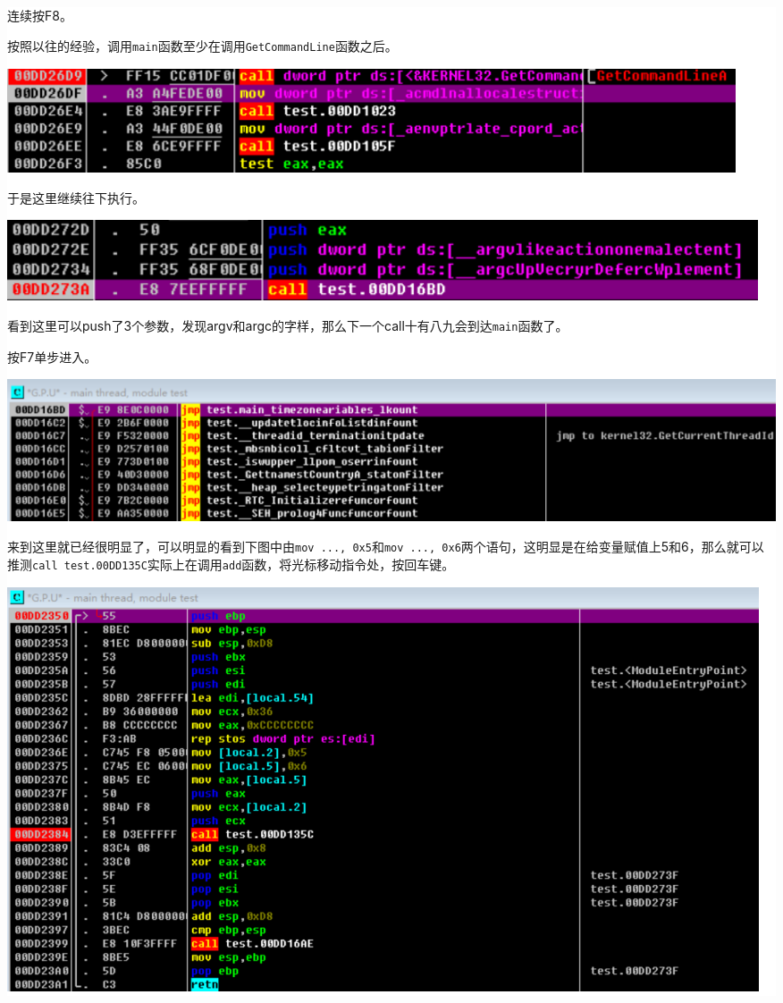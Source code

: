 连续按F8。

按照以往的经验，调用`main`函数至少在调用`GetCommandLine`函数之后。

![image-20220327220724315](./assets/c10e40ab02e343e3afa9fb19b5619042/image-20220327220724315.png)

于是这里继续往下执行。

![image-20220327220810610](./assets/c10e40ab02e343e3afa9fb19b5619042/image-20220327220810610.png)

看到这里可以push了3个参数，发现argv和argc的字样，那么下一个call十有八九会到达`main`函数了。

按F7单步进入。

![image-20220327220839595](./assets/c10e40ab02e343e3afa9fb19b5619042/image-20220327220839595.png)

来到这里就已经很明显了，可以明显的看到下图中由`mov ..., 0x5`和`mov ..., 0x6`两个语句，这明显是在给变量赋值上5和6，那么就可以推测`call test.00DD135C`实际上在调用`add`函数，将光标移动指令处，按回车键。

![image-20220327220903701](./assets/c10e40ab02e343e3afa9fb19b5619042/image-20220327220903701.png)
